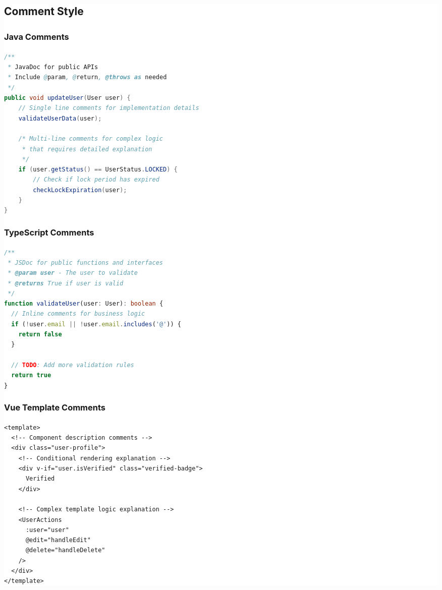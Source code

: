 ## Comment Style

### Java Comments
```java
/**
 * JavaDoc for public APIs
 * Include @param, @return, @throws as needed
 */
public void updateUser(User user) {
    // Single line comments for implementation details
    validateUserData(user);

    /* Multi-line comments for complex logic
     * that requires detailed explanation
     */
    if (user.getStatus() == UserStatus.LOCKED) {
        // Check if lock period has expired
        checkLockExpiration(user);
    }
}
```

### TypeScript Comments
```typescript
/**
 * JSDoc for public functions and interfaces
 * @param user - The user to validate
 * @returns True if user is valid
 */
function validateUser(user: User): boolean {
  // Inline comments for business logic
  if (!user.email || !user.email.includes('@')) {
    return false
  }

  // TODO: Add more validation rules
  return true
}
```

### Vue Template Comments
```vue
<template>
  <!-- Component description comments -->
  <div class="user-profile">
    <!-- Conditional rendering explanation -->
    <div v-if="user.isVerified" class="verified-badge">
      Verified
    </div>

    <!-- Complex template logic explanation -->
    <UserActions
      :user="user"
      @edit="handleEdit"
      @delete="handleDelete"
    />
  </div>
</template>
```
